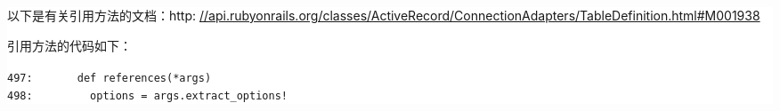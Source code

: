 以下是有关引用方法的文档：http: [//api.rubyonrails.org/classes/ActiveRecord/ConnectionAdapters/TableDefinition.html#M001938](http://api.rubyonrails.org/classes/ActiveRecord/ConnectionAdapters/TableDefinition.html#M001938)

引用方法的代码如下：

```
497:       def references(*args)
498:         options = args.extract_options!
